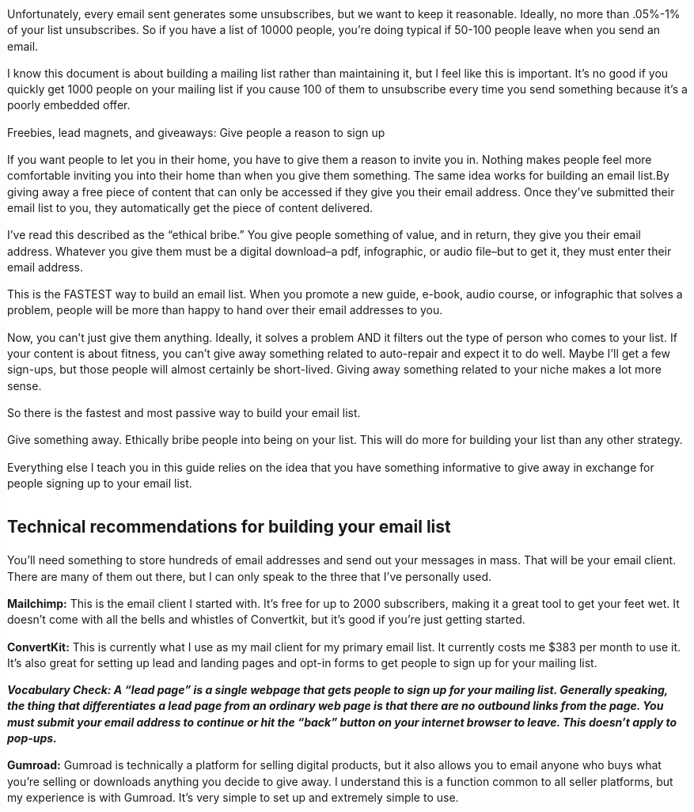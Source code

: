 Unfortunately, every email sent generates some unsubscribes, but we want to keep it reasonable. Ideally, no more than .05%-1% of your list unsubscribes. So if you have a list of 10000 people, you’re doing typical if 50-100 people leave when you send an email.

I know this document is about building a mailing list rather than maintaining it, but I feel like this is important. It’s no good if you quickly get 1000 people on your mailing list if you cause 100 of them to unsubscribe every time you send something because it’s a poorly embedded offer.

Freebies, lead magnets, and giveaways: Give people a reason to sign up

If you want people to let you in their home, you have to give them a reason to invite you in. Nothing makes people feel more comfortable inviting you into their home than when you give them something. The same idea works for building an email list.By giving away a free piece of content that can only be accessed if they give you their email address. Once they’ve submitted their email list to you, they automatically get the piece of content delivered.

I’ve read this described as the “ethical bribe.” You give people something of value, and in return, they give you their email address. Whatever you give them must be a digital download–a pdf, infographic, or audio file–but to get it, they must enter their email address.

This is the FASTEST way to build an email list. When you promote a new guide, e-book, audio course, or infographic that solves a problem, people will be more than happy to hand over their email addresses to you.

Now, you can’t just give them anything. Ideally, it solves a problem AND it filters out the type of person who comes to your list. If your content is about fitness, you can’t give away something related to auto-repair and expect it to do well. Maybe I’ll get a few sign-ups, but those people will almost certainly be short-lived. Giving away something related to your niche makes a lot more sense.

So there is the fastest and most passive way to build your email list.

Give something away. Ethically bribe people into being on your list. This will do more for building your list than any other strategy.

Everything else I teach you in this guide relies on the idea that you have something informative to give away in exchange for people signing up to your email list.

## Technical recommendations for building your email list

You’ll need something to store hundreds of email addresses and send out your messages in mass. That will be your email client. There are many of them out there, but I can only speak to the three that I’ve personally used.

**Mailchimp:** This is the email client I started with. It’s free for up to 2000 subscribers, making it a great tool to get your feet wet. It doesn’t come with all the bells and whistles of Convertkit, but it’s good if you’re just getting started.

**ConvertKit:** This is currently what I use as my mail client for my primary email list. It currently costs me $383 per month to use it. It’s also great for setting up lead and landing pages and opt-in forms to get people to sign up for your mailing list.

***Vocabulary Check: A “lead page” is a single webpage that gets people to sign up for your mailing list. Generally speaking, the thing that differentiates a lead page from an ordinary web page is that there are no outbound links from the page. You must submit your email address to continue or hit the “back” button on your internet browser to leave. This doesn’t apply to pop-ups.***

**Gumroad:** Gumroad is technically a platform for selling digital products, but it also allows you to email anyone who buys what you’re selling or downloads anything you decide to give away. I understand this is a function common to all seller platforms, but my experience is with Gumroad. It’s very simple to set up and extremely simple to use.
